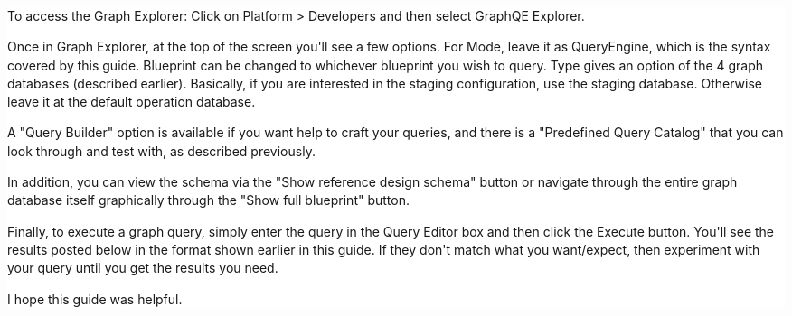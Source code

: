 To access the Graph Explorer: Click on Platform > Developers and then select GraphQE Explorer.

Once in Graph Explorer, at the top of the screen you'll see a few options. For Mode, leave it as QueryEngine, which is the syntax covered by this guide. Blueprint can be changed to whichever blueprint you wish to query. Type gives an option of the 4 graph databases (described earlier). Basically, if you are interested in the staging configuration, use the staging database. Otherwise leave it at the default operation database.

A "Query Builder" option is available if you want help to craft your queries, and there is a "Predefined Query Catalog" that you can look through and test with, as described previously.

In addition, you can view the schema via the "Show reference design schema" button or navigate through the entire graph database itself graphically through the "Show full blueprint" button.

Finally, to execute a graph query, simply enter the query in the Query Editor box and then click the Execute button. You'll see the results posted below in the format shown earlier in this guide. If they don't match what you want/expect, then experiment with your query until you get the results you need.

I hope this guide was helpful.